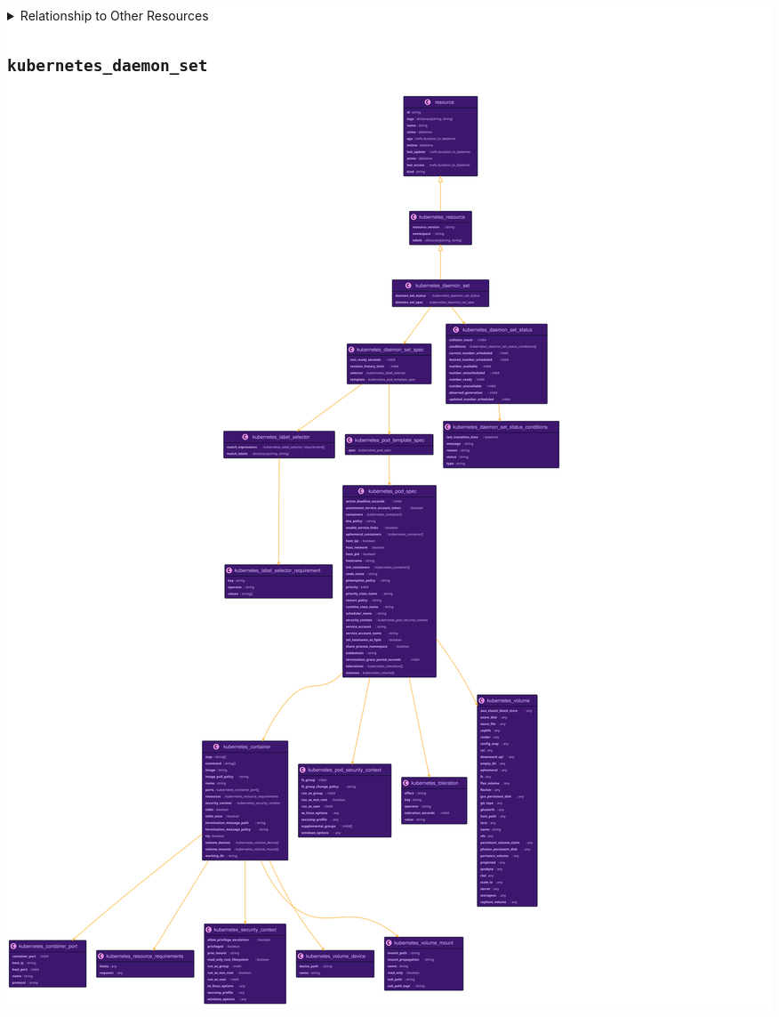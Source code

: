 </ZoomPanPinch>

<details><summary>Relationship to Other Resources</summary></details>

## `kubernetes_daemon_set`

<ZoomPanPinch>

![Diagram of kubernetes_daemon_set data model](./img/kubernetes_daemon_set.svg)
